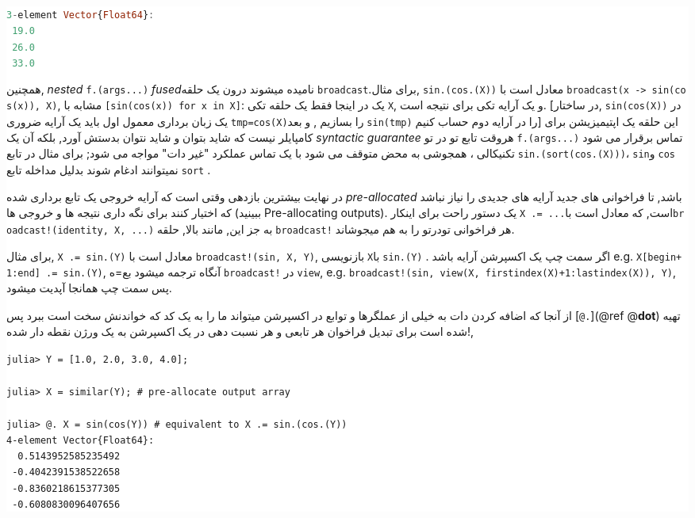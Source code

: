```julia
3-element Vector{Float64}:
 19.0
 26.0
 33.0
```

همچنین, *nested* `f.(args...)`  *fused*نامیده میشوند  درون یک حلقه `broadcast`.برای مثال,
`sin.(cos.(X))`
معادل است با
`broadcast(x -> sin(cos(x)), X)`,
مشابه با `[sin(cos(x)) for x in X]`:
یک در اینجا فقط یک حلقه تکی `X`,
و یک آرایه تکی برای نتیجه است. 
[در ساختار,
`sin(cos(X))`
در یک زبان برداری معمول اول باید یک آرایه ضروری
`tmp=cos(X)`را بسازیم
, و بعد `sin(tmp)` را در آرایه دوم حساب کنیم] 
این حلقه یک اپتیمیزیشن برای کامپایلر نیست که شاید بتوان و شاید نتوان بدستش آورد, بلکه آن یک
*syntactic guarantee*
هروقت تابع تو در تو
 `f.(args...)` تماس برقرار می شود تکنیکالی ، همجوشی به محض متوقف می شود
با یک تماس عملکرد "غیر دات" مواجه می شود; 
برای مثال در تابع `sin.(sort(cos.(X)))`، `sin`و `cos`
نمیتوانند ادغام شوند بدلیل مداخله تابع  `sort` .

در نهایت بیشترین بازدهی وقتی است که آرایه خروجی یک تابع برداری شده *pre-allocated* باشد,
تا فراخوانی های جدید آرایه های جدیدی را نیاز نباشد که اختیار کنند برای نگه داری نتیجه ها و خروجی ها
(ببینید Pre-allocating outputs). 
یک دستور راحت برای اینکار `X .= ...`است, 
که معادل است با`broadcast!(identity, X, ...)` به جز این, مانند بالا, حلقه `broadcast!` هر فراخوانی تودرتو را به هم میجوشاند.

برای مثال, `X .= sin.(Y)` معادل است با `broadcast!(sin, X, Y)`,
بازنویسی `X`با  `sin.(Y)` . اگر سمت چپ یک اکسپرشن آرایه باشد
e.g. `X[begin+1:end] .= sin.(Y)`, آنگاه ترجمه میشود بع=ه `broadcast!` در `view`, e.g.
`broadcast!(sin, view(X, firstindex(X)+1:lastindex(X)), Y)`,
پس سمت چپ همانجا آپدیت میشود.

از آنجا که اضافه کردن دات به خیلی از عملگرها و توابع در اکسپرشن میتواند ما را به یک کد که خواندنش سخت است ببرد پس
[`@.`](@ref @__dot__) تهیه شده است برای تبدیل فراخوان هر تابعی و هر نسبت دهی در یک اکسپرشن به یک ورژن نقطه دار شده!,


```
julia> Y = [1.0, 2.0, 3.0, 4.0];

julia> X = similar(Y); # pre-allocate output array

julia> @. X = sin(cos(Y)) # equivalent to X .= sin.(cos.(Y))
4-element Vector{Float64}:
  0.5143952585235492
 -0.4042391538522658
 -0.8360218615377305
 -0.6080830096407656
```

